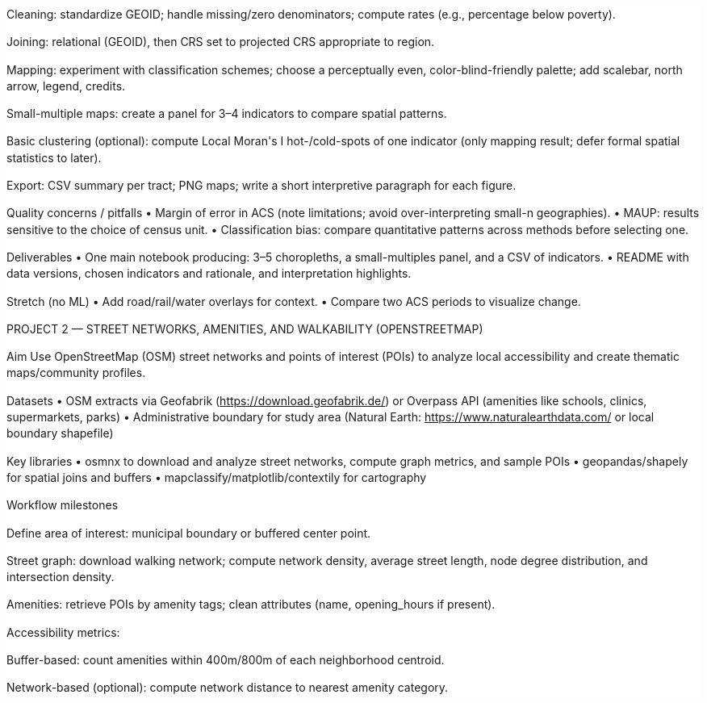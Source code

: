 Cleaning: standardize GEOID; handle missing/zero denominators; compute rates (e.g., percentage below poverty).

Joining: relational (GEOID), then CRS set to projected CRS appropriate to region.

Mapping: experiment with classification schemes; choose a perceptually even, color-blind-friendly palette; add scalebar, north arrow, legend, credits.

Small-multiple maps: create a panel for 3–4 indicators to compare spatial patterns.

Basic clustering (optional): compute Local Moran's I hot-/cold-spots of one indicator (only mapping result; defer formal spatial statistics to later).

Export: CSV summary per tract; PNG maps; write a short interpretive paragraph for each figure.

Quality concerns / pitfalls
• Margin of error in ACS (note limitations; avoid over-interpreting small-n geographies).
• MAUP: results sensitive to the choice of census unit.
• Classification bias: compare quantitative patterns across methods before selecting one.

Deliverables
• One main notebook producing: 3–5 choropleths, a small-multiples panel, and a CSV of indicators.
• README with data versions, chosen indicators and rationale, and interpretation highlights.

Stretch (no ML)
• Add road/rail/water overlays for context.
• Compare two ACS periods to visualize change.

PROJECT 2 — STREET NETWORKS, AMENITIES, AND WALKABILITY (OPENSTREETMAP)

Aim
Use OpenStreetMap (OSM) street networks and points of interest (POIs) to analyze local accessibility and create thematic maps/community profiles.

Datasets
• OSM extracts via Geofabrik (https://download.geofabrik.de/) or Overpass API (amenities like schools, clinics, supermarkets, parks)
• Administrative boundary for study area (Natural Earth: https://www.naturalearthdata.com/ or local boundary shapefile)

Key libraries
• osmnx to download and analyze street networks, compute graph metrics, and sample POIs
• geopandas/shapely for spatial joins and buffers
• mapclassify/matplotlib/contextily for cartography

Workflow milestones

Define area of interest: municipal boundary or buffered center point.

Street graph: download walking network; compute network density, average street length, node degree distribution, and intersection density.

Amenities: retrieve POIs by amenity tags; clean attributes (name, opening_hours if present).

Accessibility metrics:

Buffer-based: count amenities within 400m/800m of each neighborhood centroid.

Network-based (optional): compute network distance to nearest amenity category.
